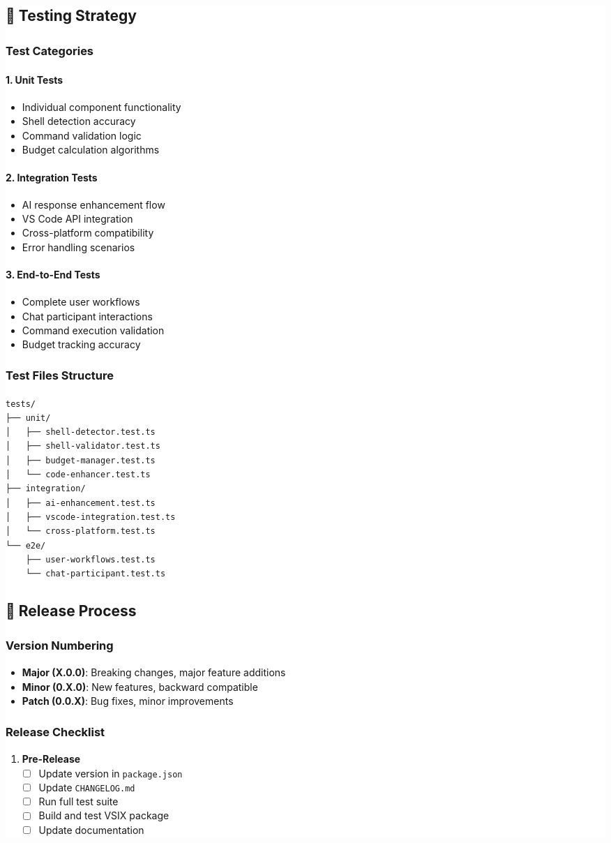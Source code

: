 ## 🧪 Testing Strategy

### Test Categories

#### 1. **Unit Tests**
- Individual component functionality
- Shell detection accuracy
- Command validation logic
- Budget calculation algorithms

#### 2. **Integration Tests**
- AI response enhancement flow
- VS Code API integration
- Cross-platform compatibility
- Error handling scenarios

#### 3. **End-to-End Tests**
- Complete user workflows
- Chat participant interactions
- Command execution validation
- Budget tracking accuracy

### Test Files Structure
```
tests/
├── unit/
│   ├── shell-detector.test.ts
│   ├── shell-validator.test.ts
│   ├── budget-manager.test.ts
│   └── code-enhancer.test.ts
├── integration/
│   ├── ai-enhancement.test.ts
│   ├── vscode-integration.test.ts
│   └── cross-platform.test.ts
└── e2e/
    ├── user-workflows.test.ts
    └── chat-participant.test.ts
```

## 🚀 Release Process

### Version Numbering
- **Major (X.0.0)**: Breaking changes, major feature additions
- **Minor (0.X.0)**: New features, backward compatible
- **Patch (0.0.X)**: Bug fixes, minor improvements

### Release Checklist
1. **Pre-Release**
   - [ ] Update version in `package.json`
   - [ ] Update `CHANGELOG.md`
   - [ ] Run full test suite
   - [ ] Build and test VSIX package
   - [ ] Update documentation
